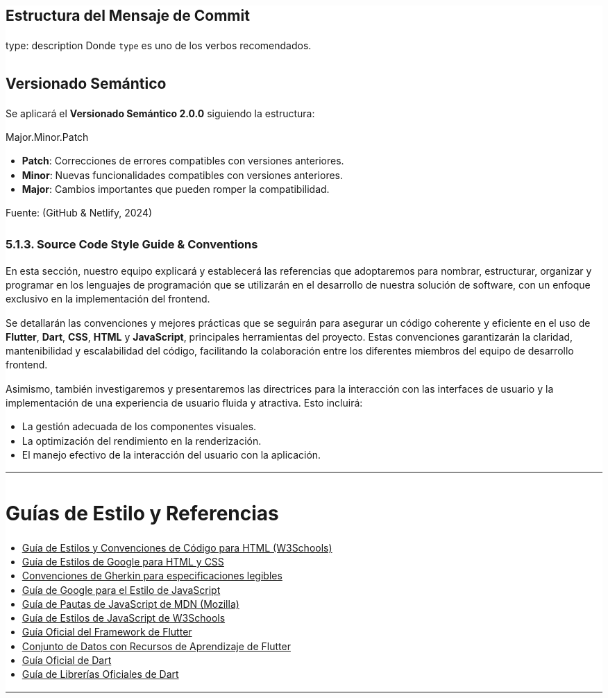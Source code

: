 ## Estructura del Mensaje de Commit
type: description
Donde `type` es uno de los verbos recomendados.

## Versionado Semántico

Se aplicará el **Versionado Semántico 2.0.0** siguiendo la estructura:

Major.Minor.Patch

- **Patch**: Correcciones de errores compatibles con versiones anteriores.
- **Minor**: Nuevas funcionalidades compatibles con versiones anteriores.
- **Major**: Cambios importantes que pueden romper la compatibilidad.

Fuente: (GitHub & Netlify, 2024)



### 5.1.3. Source Code Style Guide & Conventions

En esta sección, nuestro equipo explicará y establecerá las referencias que adoptaremos para nombrar, estructurar, organizar y programar en los lenguajes de programación que se utilizarán en el desarrollo de nuestra solución de software, con un enfoque exclusivo en la implementación del frontend.

Se detallarán las convenciones y mejores prácticas que se seguirán para asegurar un código coherente y eficiente en el uso de **Flutter**, **Dart**, **CSS**, **HTML** y **JavaScript**, principales herramientas del proyecto. Estas convenciones garantizarán la claridad, mantenibilidad y escalabilidad del código, facilitando la colaboración entre los diferentes miembros del equipo de desarrollo frontend.

Asimismo, también investigaremos y presentaremos las directrices para la interacción con las interfaces de usuario y la implementación de una experiencia de usuario fluida y atractiva. Esto incluirá:

- La gestión adecuada de los componentes visuales.
- La optimización del rendimiento en la renderización.
- El manejo efectivo de la interacción del usuario con la aplicación.

---

# Guías de Estilo y Referencias

- [Guía de Estilos y Convenciones de Código para HTML (W3Schools)](https://www.w3schools.com/html/html5_syntax.asp)
- [Guía de Estilos de Google para HTML y CSS](https://google.github.io/styleguide/htmlcssguide.html)
- [Convenciones de Gherkin para especificaciones legibles](https://specflow.org/gherkin/gherkin-conventions-for-readable-specifications/)
- [Guía de Google para el Estilo de JavaScript](https://google.github.io/styleguide/jsguide.html)
- [Guía de Pautas de JavaScript de MDN (Mozilla)](https://developer.mozilla.org/en-US/docs/MDN/Writing_guidelines/Writing_style_guide/Code_style_guide/JavaScript)
- [Guía de Estilos de JavaScript de W3Schools](https://www.w3schools.com/js/js_conventions.asp)
- [Guía Oficial del Framework de Flutter](https://docs.flutter.dev/get-started/learn-flutter)
- [Conjunto de Datos con Recursos de Aprendizaje de Flutter](https://github.com/rafathefull/flutterverso)
- [Guía Oficial de Dart](https://dart.dev/language)
- [Guía de Librerías Oficiales de Dart](https://dart.dev/libraries)

---